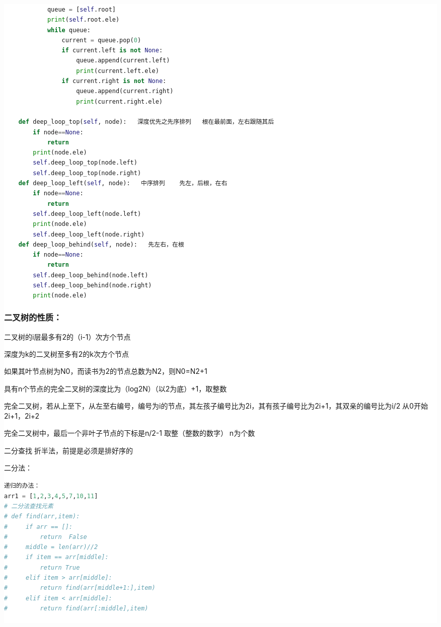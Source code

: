   ```py
              queue = [self.root]
              print(self.root.ele)
              while queue:
                  current = queue.pop(0)
                  if current.left is not None:
                      queue.append(current.left)
                      print(current.left.ele)
                  if current.right is not None:
                      queue.append(current.right)
                      print(current.right.ele)
  
      def deep_loop_top(self, node):   深度优先之先序排列   根在最前面，左右跟随其后
          if node==None:
              return
          print(node.ele)
          self.deep_loop_top(node.left)
          self.deep_loop_top(node.right)
      def deep_loop_left(self, node):   中序排列    先左，后根，在右
          if node==None:
              return
          self.deep_loop_left(node.left)
          print(node.ele)
          self.deep_loop_left(node.right)
      def deep_loop_behind(self, node):   先左右，在根
          if node==None:
              return
          self.deep_loop_behind(node.left)
          self.deep_loop_behind(node.right)
          print(node.ele)
  ```

  

  ### 二叉树的性质：

  二叉树的i层最多有2的（i-1）次方个节点

  深度为k的二叉树至多有2的k次方个节点

  如果其叶节点树为N0，而读书为2的节点总数为N2，则N0=N2+1

  具有n个节点的完全二叉树的深度比为（log2N）（以2为底）+1，取整数

  完全二叉树，若从上至下，从左至右编号，编号为i的节点，其左孩子编号比为2i，其有孩子编号比为2i+1，其双亲的编号比为i/2  从0开始  2i+1，2i+2

  完全二叉树中，最后一个非叶子节点的下标是n/2-1  取整（整数的数字）   n为个数

二分查找  折半法，前提是必须是排好序的

二分法：

```py
递归的办法：
arr1 = [1,2,3,4,5,7,10,11]
# 二分法查找元素
# def find(arr,item):
#     if arr == []:
#         return  False
#     middle = len(arr)//2
#     if item == arr[middle]:
#         return True
#     elif item > arr[middle]:
#         return find(arr[middle+1:],item)
#     elif item < arr[middle]:
#         return find(arr[:middle],item)



```